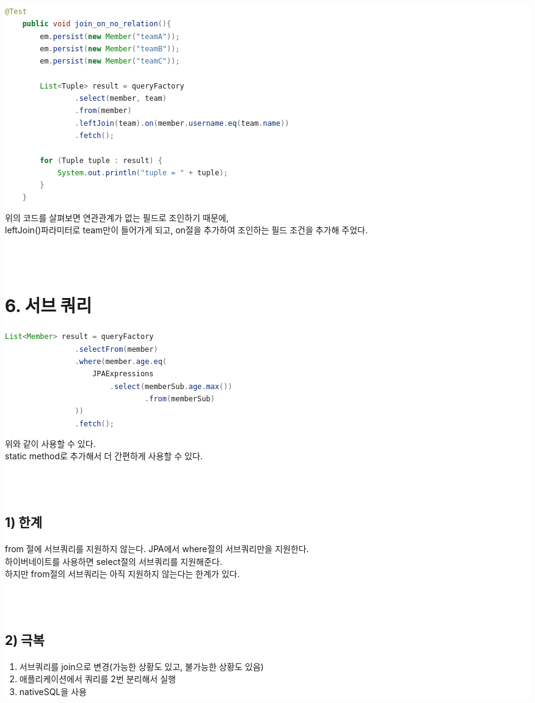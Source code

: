 ```java
@Test
    public void join_on_no_relation(){
        em.persist(new Member("teamA"));
        em.persist(new Member("teamB"));
        em.persist(new Member("teamC"));

        List<Tuple> result = queryFactory
                .select(member, team)
                .from(member)
                .leftJoin(team).on(member.username.eq(team.name))
                .fetch();

        for (Tuple tuple : result) {
            System.out.println("tuple = " + tuple);
        }
    }
```

위의 코드를 살펴보면 연관관계가 없는 필드로 조인하기 때문에,  
leftJoin()파라미터로 team만이 들어가게 되고, on절을 추가하여 조인하는 필드 조건을 추가해 주었다.

<br><Br>

# 6. 서브 쿼리

```java
List<Member> result = queryFactory
                .selectFrom(member)
                .where(member.age.eq(
                    JPAExpressions
                        .select(memberSub.age.max())
                                .from(memberSub)
                ))
                .fetch();
```

위와 같이 사용할 수 있다.  
static method로 추가해서 더 간편하게 사용할 수 있다.  

<br>
<Br>

## 1) 한계

from 절에 서브쿼리를 지원하지 않는다. JPA에서 where절의 서브쿼리만을 지원한다.  
하이버네이트를 사용하면 select절의 서브쿼리를 지원해준다.  
하지만 from절의 서브쿼리는 아직 지원하지 않는다는 한계가 있다.

<br><Br>

## 2) 극복
1. 서브쿼리를 join으로 변경(가능한 상황도 있고, 불가능한 상황도 있음)
2. 애플리케이션에서 쿼리를 2번 분리해서 실행
3. nativeSQL을 사용
